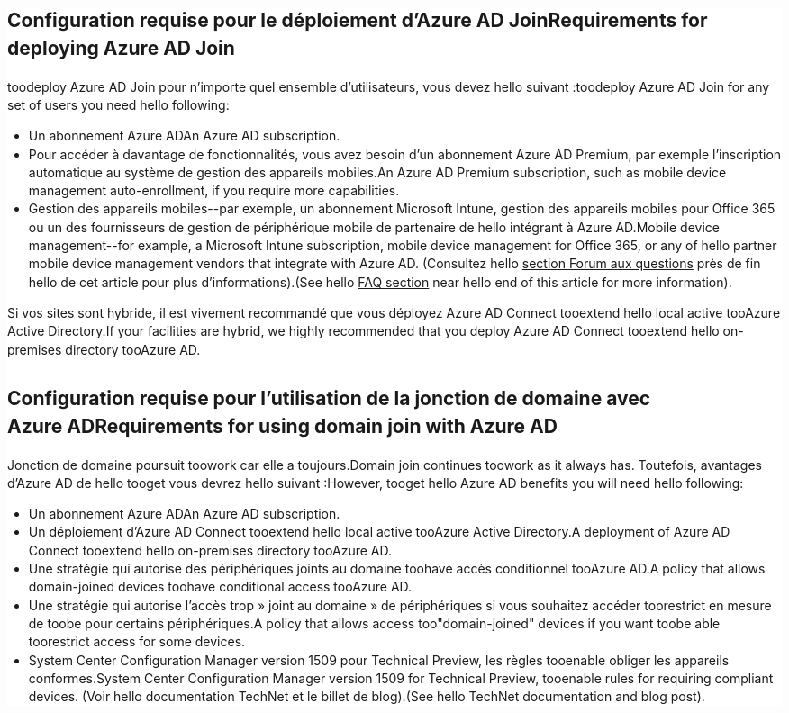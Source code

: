 ## <a name="requirements-for-deploying-azure-ad-join"></a><span data-ttu-id="416fb-207">Configuration requise pour le déploiement d’Azure AD Join</span><span class="sxs-lookup"><span data-stu-id="416fb-207">Requirements for deploying Azure AD Join</span></span>
<span data-ttu-id="416fb-208">toodeploy Azure AD Join pour n’importe quel ensemble d’utilisateurs, vous devez hello suivant :</span><span class="sxs-lookup"><span data-stu-id="416fb-208">toodeploy Azure AD Join for any set of users you need hello following:</span></span>

* <span data-ttu-id="416fb-209">Un abonnement Azure AD</span><span class="sxs-lookup"><span data-stu-id="416fb-209">An Azure AD subscription.</span></span>
* <span data-ttu-id="416fb-210">Pour accéder à davantage de fonctionnalités, vous avez besoin d’un abonnement Azure AD Premium, par exemple l’inscription automatique au système de gestion des appareils mobiles.</span><span class="sxs-lookup"><span data-stu-id="416fb-210">An Azure AD Premium subscription, such as mobile device management auto-enrollment, if you require more capabilities.</span></span>
* <span data-ttu-id="416fb-211">Gestion des appareils mobiles--par exemple, un abonnement Microsoft Intune, gestion des appareils mobiles pour Office 365 ou un des fournisseurs de gestion de périphérique mobile de partenaire de hello intégrant à Azure AD.</span><span class="sxs-lookup"><span data-stu-id="416fb-211">Mobile device management--for example, a Microsoft Intune subscription, mobile device management for Office 365, or any of hello partner mobile device management vendors that integrate with Azure AD.</span></span> <span data-ttu-id="416fb-212">(Consultez hello [section Forum aux questions](#frequently-asked-questions) près de fin hello de cet article pour plus d’informations).</span><span class="sxs-lookup"><span data-stu-id="416fb-212">(See hello [FAQ section](#frequently-asked-questions) near hello end of this article for more information).</span></span>

<span data-ttu-id="416fb-213">Si vos sites sont hybride, il est vivement recommandé que vous déployez Azure AD Connect tooextend hello local active tooAzure Active Directory.</span><span class="sxs-lookup"><span data-stu-id="416fb-213">If your facilities are hybrid, we highly recommended that you deploy Azure AD Connect tooextend hello on-premises directory tooAzure AD.</span></span>

## <a name="requirements-for-using-domain-join-with-azure-ad"></a><span data-ttu-id="416fb-214">Configuration requise pour l’utilisation de la jonction de domaine avec Azure AD</span><span class="sxs-lookup"><span data-stu-id="416fb-214">Requirements for using domain join with Azure AD</span></span>
<span data-ttu-id="416fb-215">Jonction de domaine poursuit toowork car elle a toujours.</span><span class="sxs-lookup"><span data-stu-id="416fb-215">Domain join continues toowork as it always has.</span></span> <span data-ttu-id="416fb-216">Toutefois, avantages d’Azure AD de hello tooget vous devrez hello suivant :</span><span class="sxs-lookup"><span data-stu-id="416fb-216">However, tooget hello Azure AD benefits you will need hello following:</span></span>

* <span data-ttu-id="416fb-217">Un abonnement Azure AD</span><span class="sxs-lookup"><span data-stu-id="416fb-217">An Azure AD subscription.</span></span>
* <span data-ttu-id="416fb-218">Un déploiement d’Azure AD Connect tooextend hello local active tooAzure Active Directory.</span><span class="sxs-lookup"><span data-stu-id="416fb-218">A deployment of Azure AD Connect tooextend hello on-premises directory tooAzure AD.</span></span>
* <span data-ttu-id="416fb-219">Une stratégie qui autorise des périphériques joints au domaine toohave accès conditionnel tooAzure AD.</span><span class="sxs-lookup"><span data-stu-id="416fb-219">A policy that allows domain-joined devices toohave conditional access tooAzure AD.</span></span>
* <span data-ttu-id="416fb-220">Une stratégie qui autorise l’accès trop » joint au domaine » de périphériques si vous souhaitez accéder toorestrict en mesure de toobe pour certains périphériques.</span><span class="sxs-lookup"><span data-stu-id="416fb-220">A policy that allows access too"domain-joined" devices if you want toobe able toorestrict access for some devices.</span></span>
* <span data-ttu-id="416fb-221">System Center Configuration Manager version 1509 pour Technical Preview, les règles tooenable obliger les appareils conformes.</span><span class="sxs-lookup"><span data-stu-id="416fb-221">System Center Configuration Manager version 1509 for Technical Preview, tooenable rules for requiring compliant devices.</span></span> <span data-ttu-id="416fb-222">(Voir hello documentation TechNet et le billet de blog).</span><span class="sxs-lookup"><span data-stu-id="416fb-222">(See hello TechNet documentation and blog post).</span></span>
